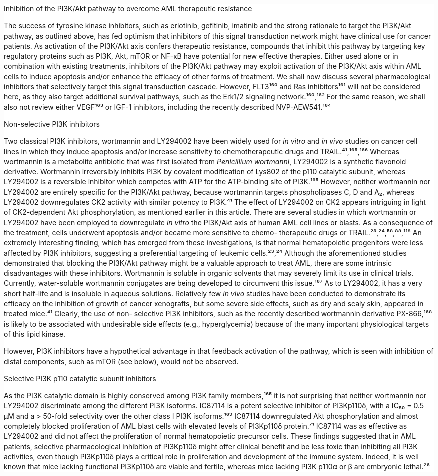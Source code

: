 Inhibition of the PI3K/Akt pathway to overcome AML therapeutic resistance

The success of tyrosine kinase inhibitors, such as erlotinib, gefitinib, imatinib and the strong rationale to target the PI3K/Akt pathway, as outlined above, has fed optimism that inhibitors of this signal transduction network might have clinical use for cancer patients. As activation of the PI3K/Akt axis confers therapeutic resistance, compounds that inhibit this pathway by targeting key regulatory proteins such as PI3K, Akt, mTOR or NF-κB have potential for new effective therapies. Either used alone or in combination with existing treatments, inhibitors of the PI3K/Akt pathway may exploit activation of the PI3K/Akt axis within AML cells to induce apoptosis and/or enhance the efficacy of other forms of treatment. We shall now discuss several pharmacological inhibitors that selectively target this signal transduction cascade. However, FLT3¹⁶⁰ and Ras inhibitors¹⁶¹ will not be considered here, as they also target additional survival pathways, such as the Erk1/2 signaling network.¹⁶⁰,¹⁶² For the same reason, we shall also not review either VEGF¹⁶³ or IGF-1 inhibitors, including the recently described NVP-AEW541.¹⁶⁴

Non-selective PI3K inhibitors

Two classical PI3K inhibitors, wortmannin and LY294002 have been widely used for *in vitro* and *in vivo* studies on cancer cell lines in which they induce apoptosis and/or increase sensitivity to chemotherapeutic drugs and TRAIL.⁴¹,¹⁶⁵,¹⁶⁶ Whereas wortmannin is a metabolite antibiotic that was first isolated from *Penicillium wortmanni*, LY294002 is a synthetic flavonoid derivative. Wortmannin irreversibly inhibits PI3K by covalent modification of Lys802 of the p110 catalytic subunit, whereas LY294002 is a reversible inhibitor which competes with ATP for the ATP-binding site of PI3K.¹⁶⁵ However, neither wortmannin nor LY294002 are entirely specific for the PI3K/Akt pathway, because wortmannin targets phospholipases C, D and A₂, whereas LY294002 downregulates CK2 activity with similar potency to PI3K.⁴¹ The effect of LY294002 on CK2 appears intriguing in light of CK2-dependent Akt phosphorylation, as mentioned earlier in this article. There are several studies in which wortmannin or LY294002 have been employed to downregulate *in vitro* the PI3K/Akt axis of human AML cell lines or blasts. As a consequence of the treatment, cells underwent apoptosis and/or became more sensitive to chemo- therapeutic drugs or TRAIL.²³,²⁴,⁵⁸,⁸⁸,¹¹⁸ An extremely interesting finding, which has emerged from these investigations, is that normal hematopoietic progenitors were less affected by PI3K inhibitors, suggesting a preferential targeting of leukemic cells.²³,²⁴ Although the aforementioned studies demonstrated that blocking the PI3K/Akt pathway might be a valuable approach to treat AML, there are some intrinsic disadvantages with these inhibitors. Wortmannin is soluble in organic solvents that may severely limit its use in clinical trials. Currently, water-soluble wortmannin conjugates are being developed to circumvent this issue.¹⁶⁷ As to LY294002, it has a very short half-life and is insoluble in aqueous solutions. Relatively few *in vivo* studies have been conducted to demonstrate its efficacy on the inhibition of growth of cancer xenografts, but some severe side effects, such as dry and scaly skin, appeared in treated mice.⁴¹ Clearly, the use of non- selective PI3K inhibitors, such as the recently described wortmannin derivative PX-866,¹⁶⁸ is likely to be associated with undesirable side effects (e.g., hyperglycemia) because of the many important physiological targets of this lipid kinase.

However, PI3K inhibitors have a hypothetical advantage in that feedback activation of the pathway, which is seen with inhibition of distal components, such as mTOR (see below), would not be observed.

Selective PI3K p110 catalytic subunit inhibitors

As the PI3K catalytic domain is highly conserved among PI3K family members,¹⁶⁵ it is not surprising that neither wortmannin nor LY294002 discriminate among the different PI3K isoforms. IC87114 is a potent selective inhibitor of PI3Kp110δ, with a IC₅₀ = 0.5 μM and a > 50-fold selectivity over the other class I PI3K isoforms.¹⁶⁹ IC87114 downregulated Akt phosphorylation and almost completely blocked proliferation of AML blast cells with elevated levels of PI3Kp110δ protein.⁷¹ IC87114 was as effective as LY294002 and did not affect the proliferation of normal hematopoietic precursor cells. These findings suggested that in AML patients, selective pharmacological inhibition of PI3Kp110δ might offer clinical benefit and be less toxic than inhibiting all PI3K activities, even though PI3Kp110δ plays a critical role in proliferation and development of the immune system. Indeed, it is well known that mice lacking functional PI3Kp110δ are viable and fertile, whereas mice lacking PI3K p110α or β are embryonic lethal.²⁶
